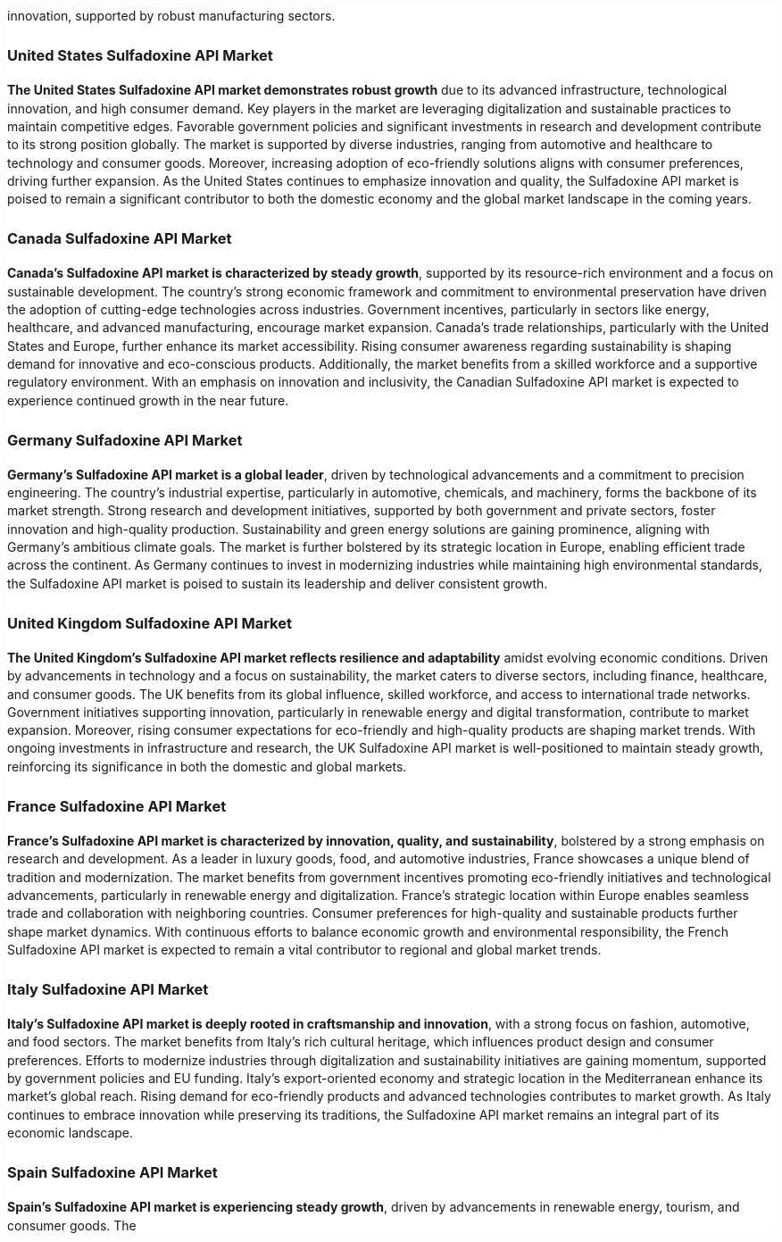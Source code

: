 innovation, supported by robust manufacturing sectors.</span></em></p></blockquote><h3><strong>United States Sulfadoxine API Market</strong></h3><p><strong>The United States Sulfadoxine API market demonstrates robust growth</strong> due to its advanced infrastructure, technological innovation, and high consumer demand. Key players in the market are leveraging digitalization and sustainable practices to maintain competitive edges. Favorable government policies and significant investments in research and development contribute to its strong position globally. The market is supported by diverse industries, ranging from automotive and healthcare to technology and consumer goods. Moreover, increasing adoption of eco-friendly solutions aligns with consumer preferences, driving further expansion. As the United States continues to emphasize innovation and quality, the Sulfadoxine API market is poised to remain a significant contributor to both the domestic economy and the global market landscape in the coming years.</p><h3><strong>Canada Sulfadoxine API Market</strong></h3><p><strong>Canada&rsquo;s Sulfadoxine API market is characterized by steady growth</strong>, supported by its resource-rich environment and a focus on sustainable development. The country&rsquo;s strong economic framework and commitment to environmental preservation have driven the adoption of cutting-edge technologies across industries. Government incentives, particularly in sectors like energy, healthcare, and advanced manufacturing, encourage market expansion. Canada&rsquo;s trade relationships, particularly with the United States and Europe, further enhance its market accessibility. Rising consumer awareness regarding sustainability is shaping demand for innovative and eco-conscious products. Additionally, the market benefits from a skilled workforce and a supportive regulatory environment. With an emphasis on innovation and inclusivity, the Canadian Sulfadoxine API market is expected to experience continued growth in the near future.</p><h3><strong>Germany Sulfadoxine API Market</strong></h3><p><strong>Germany&rsquo;s Sulfadoxine API market is a global leader</strong>, driven by technological advancements and a commitment to precision engineering. The country&rsquo;s industrial expertise, particularly in automotive, chemicals, and machinery, forms the backbone of its market strength. Strong research and development initiatives, supported by both government and private sectors, foster innovation and high-quality production. Sustainability and green energy solutions are gaining prominence, aligning with Germany&rsquo;s ambitious climate goals. The market is further bolstered by its strategic location in Europe, enabling efficient trade across the continent. As Germany continues to invest in modernizing industries while maintaining high environmental standards, the Sulfadoxine API market is poised to sustain its leadership and deliver consistent growth.</p><h3><strong>United Kingdom Sulfadoxine API Market</strong></h3><p><strong>The United Kingdom&rsquo;s Sulfadoxine API market reflects resilience and adaptability</strong> amidst evolving economic conditions. Driven by advancements in technology and a focus on sustainability, the market caters to diverse sectors, including finance, healthcare, and consumer goods. The UK benefits from its global influence, skilled workforce, and access to international trade networks. Government initiatives supporting innovation, particularly in renewable energy and digital transformation, contribute to market expansion. Moreover, rising consumer expectations for eco-friendly and high-quality products are shaping market trends. With ongoing investments in infrastructure and research, the UK Sulfadoxine API market is well-positioned to maintain steady growth, reinforcing its significance in both the domestic and global markets.</p><h3><strong>France Sulfadoxine API Market</strong></h3><p><strong>France&rsquo;s Sulfadoxine API market is characterized by innovation, quality, and sustainability</strong>, bolstered by a strong emphasis on research and development. As a leader in luxury goods, food, and automotive industries, France showcases a unique blend of tradition and modernization. The market benefits from government incentives promoting eco-friendly initiatives and technological advancements, particularly in renewable energy and digitalization. France&rsquo;s strategic location within Europe enables seamless trade and collaboration with neighboring countries. Consumer preferences for high-quality and sustainable products further shape market dynamics. With continuous efforts to balance economic growth and environmental responsibility, the French Sulfadoxine API market is expected to remain a vital contributor to regional and global market trends.</p><h3><strong>Italy Sulfadoxine API Market</strong></h3><p><strong>Italy&rsquo;s Sulfadoxine API market is deeply rooted in craftsmanship and innovation</strong>, with a strong focus on fashion, automotive, and food sectors. The market benefits from Italy&rsquo;s rich cultural heritage, which influences product design and consumer preferences. Efforts to modernize industries through digitalization and sustainability initiatives are gaining momentum, supported by government policies and EU funding. Italy&rsquo;s export-oriented economy and strategic location in the Mediterranean enhance its market&rsquo;s global reach. Rising demand for eco-friendly products and advanced technologies contributes to market growth. As Italy continues to embrace innovation while preserving its traditions, the Sulfadoxine API market remains an integral part of its economic landscape.</p><h3><strong>Spain Sulfadoxine API Market</strong></h3><p><strong>Spain&rsquo;s Sulfadoxine API market is experiencing steady growth</strong>, driven by advancements in renewable energy, tourism, and consumer goods. The